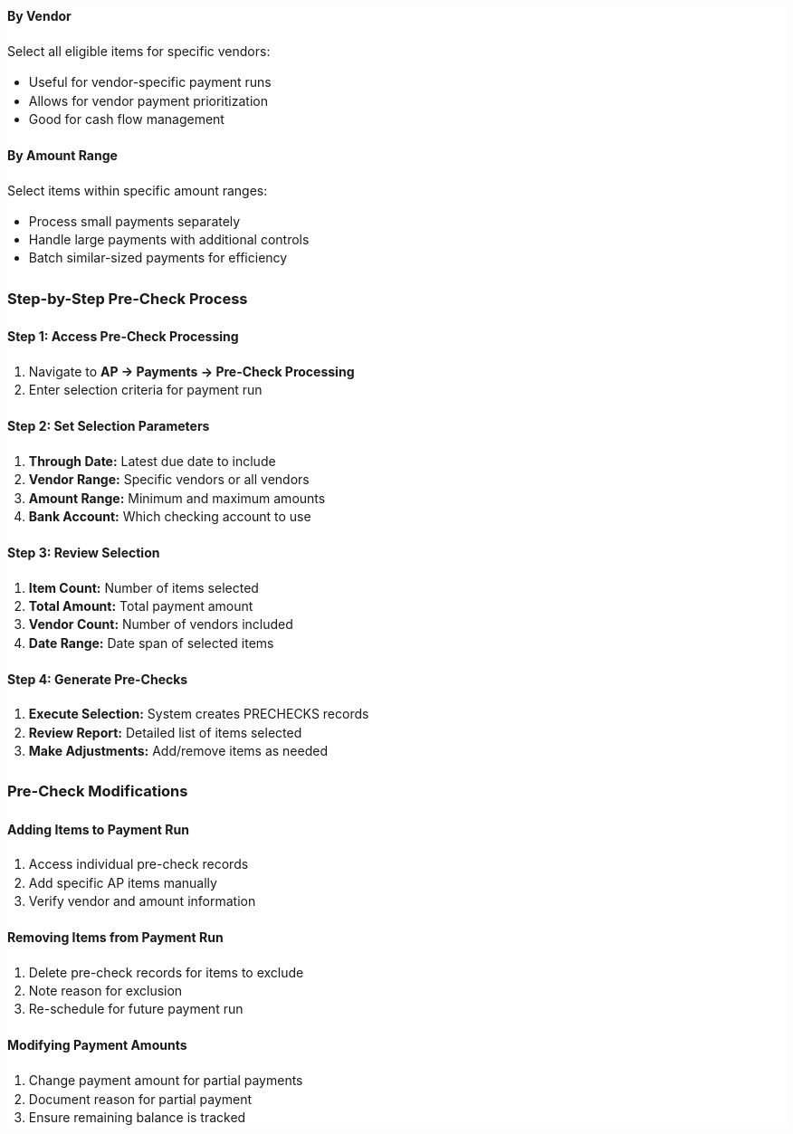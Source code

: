 #### By Vendor
Select all eligible items for specific vendors:
- Useful for vendor-specific payment runs
- Allows for vendor payment prioritization
- Good for cash flow management

#### By Amount Range
Select items within specific amount ranges:
- Process small payments separately
- Handle large payments with additional controls
- Batch similar-sized payments for efficiency

### Step-by-Step Pre-Check Process

#### Step 1: Access Pre-Check Processing
1. Navigate to **AP → Payments → Pre-Check Processing**
2. Enter selection criteria for payment run

#### Step 2: Set Selection Parameters
1. **Through Date:** Latest due date to include
2. **Vendor Range:** Specific vendors or all vendors
3. **Amount Range:** Minimum and maximum amounts
4. **Bank Account:** Which checking account to use

#### Step 3: Review Selection
1. **Item Count:** Number of items selected
2. **Total Amount:** Total payment amount
3. **Vendor Count:** Number of vendors included
4. **Date Range:** Date span of selected items

#### Step 4: Generate Pre-Checks
1. **Execute Selection:** System creates PRECHECKS records
2. **Review Report:** Detailed list of items selected
3. **Make Adjustments:** Add/remove items as needed

### Pre-Check Modifications

#### Adding Items to Payment Run
1. Access individual pre-check records
2. Add specific AP items manually
3. Verify vendor and amount information

#### Removing Items from Payment Run
1. Delete pre-check records for items to exclude
2. Note reason for exclusion
3. Re-schedule for future payment run

#### Modifying Payment Amounts
1. Change payment amount for partial payments
2. Document reason for partial payment
3. Ensure remaining balance is tracked
